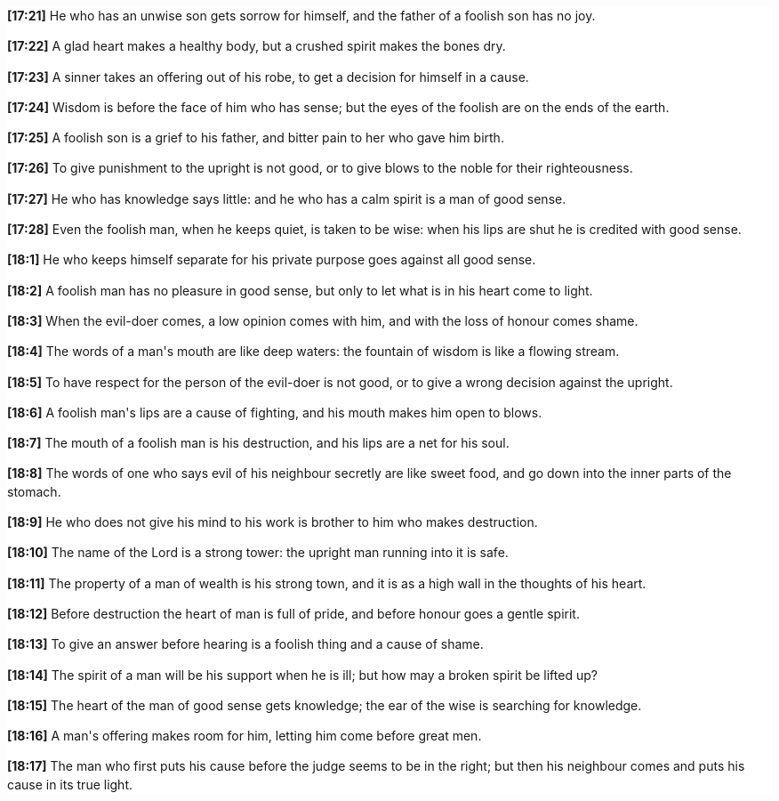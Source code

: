 **[17:21]** He who has an unwise son gets sorrow for himself, and the father of a foolish son has no joy.

**[17:22]** A glad heart makes a healthy body, but a crushed spirit makes the bones dry.

**[17:23]** A sinner takes an offering out of his robe, to get a decision for himself in a cause.

**[17:24]** Wisdom is before the face of him who has sense; but the eyes of the foolish are on the ends of the earth.

**[17:25]** A foolish son is a grief to his father, and bitter pain to her who gave him birth.

**[17:26]** To give punishment to the upright is not good, or to give blows to the noble for their righteousness.

**[17:27]** He who has knowledge says little: and he who has a calm spirit is a man of good sense.

**[17:28]** Even the foolish man, when he keeps quiet, is taken to be wise: when his lips are shut he is credited with good sense.

**[18:1]** He who keeps himself separate for his private purpose goes against all good sense.

**[18:2]** A foolish man has no pleasure in good sense, but only to let what is in his heart come to light.

**[18:3]** When the evil-doer comes, a low opinion comes with him, and with the loss of honour comes shame.

**[18:4]** The words of a man's mouth are like deep waters: the fountain of wisdom is like a flowing stream.

**[18:5]** To have respect for the person of the evil-doer is not good, or to give a wrong decision against the upright.

**[18:6]** A foolish man's lips are a cause of fighting, and his mouth makes him open to blows.

**[18:7]** The mouth of a foolish man is his destruction, and his lips are a net for his soul.

**[18:8]** The words of one who says evil of his neighbour secretly are like sweet food, and go down into the inner parts of the stomach.

**[18:9]** He who does not give his mind to his work is brother to him who makes destruction.

**[18:10]** The name of the Lord is a strong tower: the upright man running into it is safe.

**[18:11]** The property of a man of wealth is his strong town, and it is as a high wall in the thoughts of his heart.

**[18:12]** Before destruction the heart of man is full of pride, and before honour goes a gentle spirit.

**[18:13]** To give an answer before hearing is a foolish thing and a cause of shame.

**[18:14]** The spirit of a man will be his support when he is ill; but how may a broken spirit be lifted up?

**[18:15]** The heart of the man of good sense gets knowledge; the ear of the wise is searching for knowledge.

**[18:16]** A man's offering makes room for him, letting him come before great men.

**[18:17]** The man who first puts his cause before the judge seems to be in the right; but then his neighbour comes and puts his cause in its true light.

